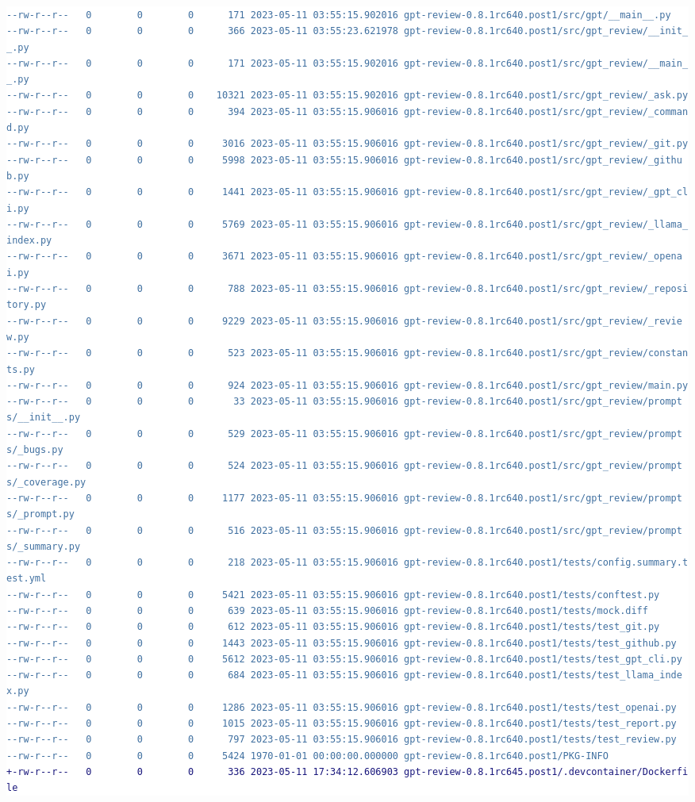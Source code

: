 ```diff
--rw-r--r--   0        0        0      171 2023-05-11 03:55:15.902016 gpt-review-0.8.1rc640.post1/src/gpt/__main__.py
--rw-r--r--   0        0        0      366 2023-05-11 03:55:23.621978 gpt-review-0.8.1rc640.post1/src/gpt_review/__init__.py
--rw-r--r--   0        0        0      171 2023-05-11 03:55:15.902016 gpt-review-0.8.1rc640.post1/src/gpt_review/__main__.py
--rw-r--r--   0        0        0    10321 2023-05-11 03:55:15.902016 gpt-review-0.8.1rc640.post1/src/gpt_review/_ask.py
--rw-r--r--   0        0        0      394 2023-05-11 03:55:15.906016 gpt-review-0.8.1rc640.post1/src/gpt_review/_command.py
--rw-r--r--   0        0        0     3016 2023-05-11 03:55:15.906016 gpt-review-0.8.1rc640.post1/src/gpt_review/_git.py
--rw-r--r--   0        0        0     5998 2023-05-11 03:55:15.906016 gpt-review-0.8.1rc640.post1/src/gpt_review/_github.py
--rw-r--r--   0        0        0     1441 2023-05-11 03:55:15.906016 gpt-review-0.8.1rc640.post1/src/gpt_review/_gpt_cli.py
--rw-r--r--   0        0        0     5769 2023-05-11 03:55:15.906016 gpt-review-0.8.1rc640.post1/src/gpt_review/_llama_index.py
--rw-r--r--   0        0        0     3671 2023-05-11 03:55:15.906016 gpt-review-0.8.1rc640.post1/src/gpt_review/_openai.py
--rw-r--r--   0        0        0      788 2023-05-11 03:55:15.906016 gpt-review-0.8.1rc640.post1/src/gpt_review/_repository.py
--rw-r--r--   0        0        0     9229 2023-05-11 03:55:15.906016 gpt-review-0.8.1rc640.post1/src/gpt_review/_review.py
--rw-r--r--   0        0        0      523 2023-05-11 03:55:15.906016 gpt-review-0.8.1rc640.post1/src/gpt_review/constants.py
--rw-r--r--   0        0        0      924 2023-05-11 03:55:15.906016 gpt-review-0.8.1rc640.post1/src/gpt_review/main.py
--rw-r--r--   0        0        0       33 2023-05-11 03:55:15.906016 gpt-review-0.8.1rc640.post1/src/gpt_review/prompts/__init__.py
--rw-r--r--   0        0        0      529 2023-05-11 03:55:15.906016 gpt-review-0.8.1rc640.post1/src/gpt_review/prompts/_bugs.py
--rw-r--r--   0        0        0      524 2023-05-11 03:55:15.906016 gpt-review-0.8.1rc640.post1/src/gpt_review/prompts/_coverage.py
--rw-r--r--   0        0        0     1177 2023-05-11 03:55:15.906016 gpt-review-0.8.1rc640.post1/src/gpt_review/prompts/_prompt.py
--rw-r--r--   0        0        0      516 2023-05-11 03:55:15.906016 gpt-review-0.8.1rc640.post1/src/gpt_review/prompts/_summary.py
--rw-r--r--   0        0        0      218 2023-05-11 03:55:15.906016 gpt-review-0.8.1rc640.post1/tests/config.summary.test.yml
--rw-r--r--   0        0        0     5421 2023-05-11 03:55:15.906016 gpt-review-0.8.1rc640.post1/tests/conftest.py
--rw-r--r--   0        0        0      639 2023-05-11 03:55:15.906016 gpt-review-0.8.1rc640.post1/tests/mock.diff
--rw-r--r--   0        0        0      612 2023-05-11 03:55:15.906016 gpt-review-0.8.1rc640.post1/tests/test_git.py
--rw-r--r--   0        0        0     1443 2023-05-11 03:55:15.906016 gpt-review-0.8.1rc640.post1/tests/test_github.py
--rw-r--r--   0        0        0     5612 2023-05-11 03:55:15.906016 gpt-review-0.8.1rc640.post1/tests/test_gpt_cli.py
--rw-r--r--   0        0        0      684 2023-05-11 03:55:15.906016 gpt-review-0.8.1rc640.post1/tests/test_llama_index.py
--rw-r--r--   0        0        0     1286 2023-05-11 03:55:15.906016 gpt-review-0.8.1rc640.post1/tests/test_openai.py
--rw-r--r--   0        0        0     1015 2023-05-11 03:55:15.906016 gpt-review-0.8.1rc640.post1/tests/test_report.py
--rw-r--r--   0        0        0      797 2023-05-11 03:55:15.906016 gpt-review-0.8.1rc640.post1/tests/test_review.py
--rw-r--r--   0        0        0     5424 1970-01-01 00:00:00.000000 gpt-review-0.8.1rc640.post1/PKG-INFO
+-rw-r--r--   0        0        0      336 2023-05-11 17:34:12.606903 gpt-review-0.8.1rc645.post1/.devcontainer/Dockerfile
```